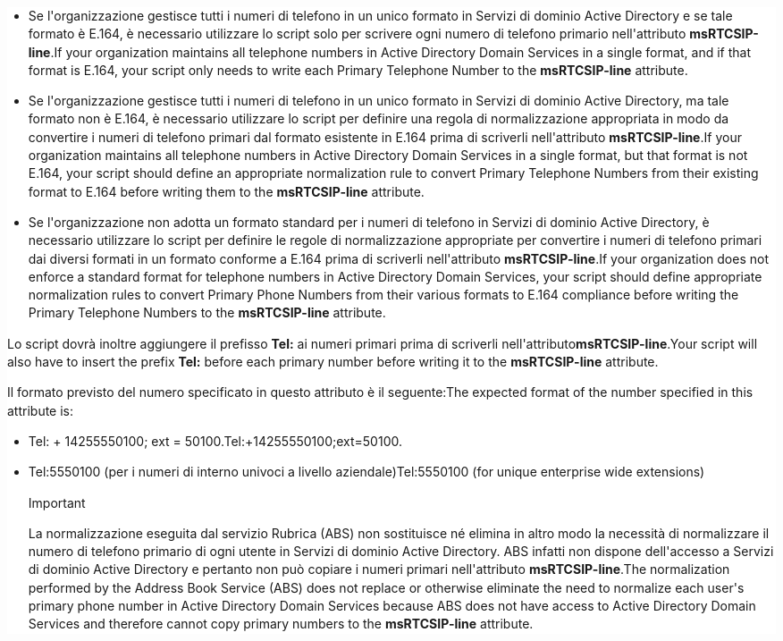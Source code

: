   - <span data-ttu-id="fd9bb-144">Se l'organizzazione gestisce tutti i numeri di telefono in un unico formato in Servizi di dominio Active Directory e se tale formato è E.164, è necessario utilizzare lo script solo per scrivere ogni numero di telefono primario nell'attributo **msRTCSIP-line**.</span><span class="sxs-lookup"><span data-stu-id="fd9bb-144">If your organization maintains all telephone numbers in Active Directory Domain Services in a single format, and if that format is E.164, your script only needs to write each Primary Telephone Number to the **msRTCSIP-line** attribute.</span></span>

  - <span data-ttu-id="fd9bb-145">Se l'organizzazione gestisce tutti i numeri di telefono in un unico formato in Servizi di dominio Active Directory, ma tale formato non è E.164, è necessario utilizzare lo script per definire una regola di normalizzazione appropriata in modo da convertire i numeri di telefono primari dal formato esistente in E.164 prima di scriverli nell'attributo **msRTCSIP-line**.</span><span class="sxs-lookup"><span data-stu-id="fd9bb-145">If your organization maintains all telephone numbers in Active Directory Domain Services in a single format, but that format is not E.164, your script should define an appropriate normalization rule to convert Primary Telephone Numbers from their existing format to E.164 before writing them to the **msRTCSIP-line** attribute.</span></span>

  - <span data-ttu-id="fd9bb-146">Se l'organizzazione non adotta un formato standard per i numeri di telefono in Servizi di dominio Active Directory, è necessario utilizzare lo script per definire le regole di normalizzazione appropriate per convertire i numeri di telefono primari dai diversi formati in un formato conforme a E.164 prima di scriverli nell'attributo **msRTCSIP-line**.</span><span class="sxs-lookup"><span data-stu-id="fd9bb-146">If your organization does not enforce a standard format for telephone numbers in Active Directory Domain Services, your script should define appropriate normalization rules to convert Primary Phone Numbers from their various formats to E.164 compliance before writing the Primary Telephone Numbers to the **msRTCSIP-line** attribute.</span></span>

<span data-ttu-id="fd9bb-147">Lo script dovrà inoltre aggiungere il prefisso **Tel:** ai numeri primari prima di scriverli nell'attributo**msRTCSIP-line**.</span><span class="sxs-lookup"><span data-stu-id="fd9bb-147">Your script will also have to insert the prefix **Tel:** before each primary number before writing it to the **msRTCSIP-line** attribute.</span></span>

<span data-ttu-id="fd9bb-148">Il formato previsto del numero specificato in questo attributo è il seguente:</span><span class="sxs-lookup"><span data-stu-id="fd9bb-148">The expected format of the number specified in this attribute is:</span></span>

  - <span data-ttu-id="fd9bb-149">Tel: + 14255550100; ext = 50100.</span><span class="sxs-lookup"><span data-stu-id="fd9bb-149">Tel:+14255550100;ext=50100.</span></span>

  - <span data-ttu-id="fd9bb-150">Tel:5550100 (per i numeri di interno univoci a livello aziendale)</span><span class="sxs-lookup"><span data-stu-id="fd9bb-150">Tel:5550100 (for unique enterprise wide extensions)</span></span>
    
    <div>
    

    > [!IMPORTANT]  
    > <span data-ttu-id="fd9bb-151">La normalizzazione eseguita dal servizio Rubrica (ABS) non sostituisce né elimina in altro modo la necessità di normalizzare il numero di telefono primario di ogni utente in Servizi di dominio Active Directory. ABS infatti non dispone dell'accesso a Servizi di dominio Active Directory e pertanto non può copiare i numeri primari nell'attributo <STRONG>msRTCSIP-line</STRONG>.</span><span class="sxs-lookup"><span data-stu-id="fd9bb-151">The normalization performed by the Address Book Service (ABS) does not replace or otherwise eliminate the need to normalize each user's primary phone number in Active Directory Domain Services because ABS does not have access to Active Directory Domain Services and therefore cannot copy primary numbers to the <STRONG>msRTCSIP-line</STRONG> attribute.</span></span>
